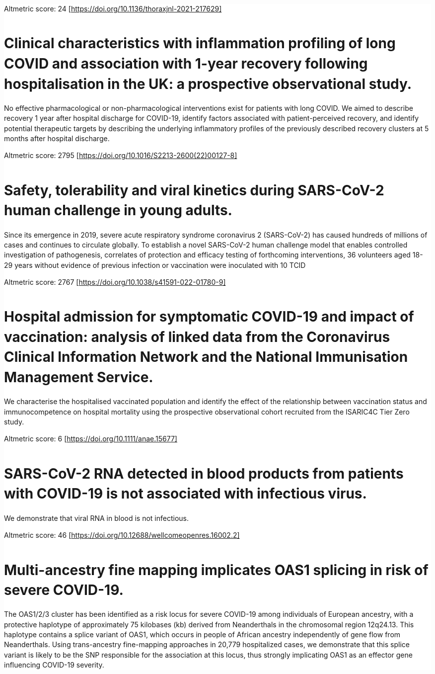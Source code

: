 Altmetric score: 24 [https://doi.org/10.1136/thoraxjnl-2021-217629]


# Clinical characteristics with inflammation profiling of long COVID and association with 1-year recovery following hospitalisation in the UK: a prospective observational study.

No effective pharmacological or non-pharmacological interventions exist for patients with long COVID. We aimed to describe recovery 1 year after hospital discharge for COVID-19, identify factors associated with patient-perceived recovery, and identify potential therapeutic targets by describing the underlying inflammatory profiles of the previously described recovery clusters at 5 months after hospital discharge.

Altmetric score: 2795 [https://doi.org/10.1016/S2213-2600(22)00127-8]


# Safety, tolerability and viral kinetics during SARS-CoV-2 human challenge in young adults.

Since its emergence in 2019, severe acute respiratory syndrome coronavirus 2 (SARS-CoV-2) has caused hundreds of millions of cases and continues to circulate globally. To establish a novel SARS-CoV-2 human challenge model that enables controlled investigation of pathogenesis, correlates of protection and efficacy testing of forthcoming interventions, 36 volunteers aged 18-29 years without evidence of previous infection or vaccination were inoculated with 10 TCID

Altmetric score: 2767 [https://doi.org/10.1038/s41591-022-01780-9]


# Hospital admission for symptomatic COVID-19 and impact of vaccination: analysis of linked data from the Coronavirus Clinical Information Network and the National Immunisation Management Service.

We characterise the hospitalised vaccinated population and identify the effect of the relationship between vaccination status and immunocompetence on hospital mortality using the prospective observational cohort recruited from the ISARIC4C Tier Zero study.

Altmetric score: 6 [https://doi.org/10.1111/anae.15677]


# SARS-CoV-2 RNA detected in blood products from patients with COVID-19 is not associated with infectious virus.

We demonstrate that viral RNA in blood is not infectious.

Altmetric score: 46 [https://doi.org/10.12688/wellcomeopenres.16002.2]


# Multi-ancestry fine mapping implicates OAS1 splicing in risk of severe COVID-19.

The OAS1/2/3 cluster has been identified as a risk locus for severe COVID-19 among individuals of European ancestry, with a protective haplotype of approximately 75 kilobases (kb) derived from Neanderthals in the chromosomal region 12q24.13. This haplotype contains a splice variant of OAS1, which occurs in people of African ancestry independently of gene flow from Neanderthals. Using trans-ancestry fine-mapping approaches in 20,779 hospitalized cases, we demonstrate that this splice variant is likely to be the SNP responsible for the association at this locus, thus strongly implicating OAS1 as an effector gene influencing COVID-19 severity.

